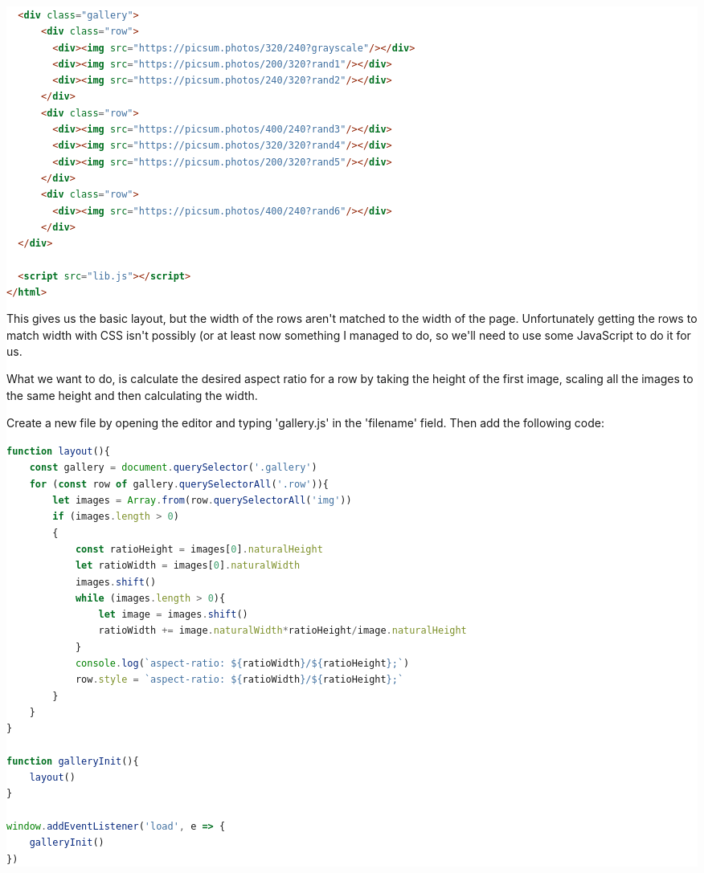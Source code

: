 ```html
  <div class="gallery">
      <div class="row">
        <div><img src="https://picsum.photos/320/240?grayscale"/></div>
        <div><img src="https://picsum.photos/200/320?rand1"/></div>
        <div><img src="https://picsum.photos/240/320?rand2"/></div>
      </div>
      <div class="row">
        <div><img src="https://picsum.photos/400/240?rand3"/></div>
        <div><img src="https://picsum.photos/320/320?rand4"/></div>
        <div><img src="https://picsum.photos/200/320?rand5"/></div>
      </div>
      <div class="row">
        <div><img src="https://picsum.photos/400/240?rand6"/></div>
      </div>
  </div>
  
  <script src="lib.js"></script>
</html>
```

This gives us the basic layout, but the width of the rows aren't matched to the width of the page. Unfortunately getting the rows to match width with CSS isn't possibly (or at least now something I managed to do, so we'll need to use some JavaScript to do it for us.

What we want to do, is calculate the desired aspect ratio for a row by taking the height of the first image, scaling all the images to the same height and then calculating the width.

Create a new file by opening the editor and typing 'gallery.js' in the 'filename' field. Then add the following code:

```js
function layout(){
    const gallery = document.querySelector('.gallery')
    for (const row of gallery.querySelectorAll('.row')){
        let images = Array.from(row.querySelectorAll('img'))
        if (images.length > 0)
        {
            const ratioHeight = images[0].naturalHeight
            let ratioWidth = images[0].naturalWidth
            images.shift()
            while (images.length > 0){
                let image = images.shift()
                ratioWidth += image.naturalWidth*ratioHeight/image.naturalHeight
            }
            console.log(`aspect-ratio: ${ratioWidth}/${ratioHeight};`)
            row.style = `aspect-ratio: ${ratioWidth}/${ratioHeight};`
        }
    }
}

function galleryInit(){
    layout()
}

window.addEventListener('load', e => {
    galleryInit()
})
```
